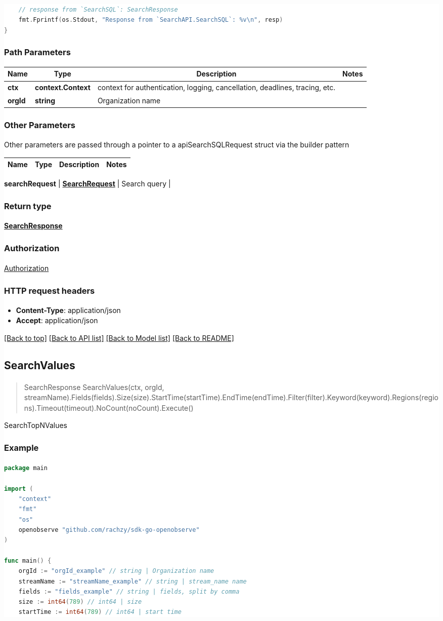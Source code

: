 ```go
	// response from `SearchSQL`: SearchResponse
	fmt.Fprintf(os.Stdout, "Response from `SearchAPI.SearchSQL`: %v\n", resp)
}
```

### Path Parameters

| Name      | Type                | Description                                                                 | Notes |
| --------- | ------------------- | --------------------------------------------------------------------------- | ----- |
| **ctx**   | **context.Context** | context for authentication, logging, cancellation, deadlines, tracing, etc. |
| **orgId** | **string**          | Organization name                                                           |

### Other Parameters

Other parameters are passed through a pointer to a apiSearchSQLRequest struct via the builder pattern

| Name | Type | Description | Notes |
| ---- | ---- | ----------- | ----- |

**searchRequest** | [**SearchRequest**](SearchRequest.md) | Search query |

### Return type

[**SearchResponse**](SearchResponse.md)

### Authorization

[Authorization](../README.md#Authorization)

### HTTP request headers

- **Content-Type**: application/json
- **Accept**: application/json

[[Back to top]](#) [[Back to API list]](../README.md#documentation-for-api-endpoints)
[[Back to Model list]](../README.md#documentation-for-models)
[[Back to README]](../README.md)

## SearchValues

> SearchResponse SearchValues(ctx, orgId, streamName).Fields(fields).Size(size).StartTime(startTime).EndTime(endTime).Filter(filter).Keyword(keyword).Regions(regions).Timeout(timeout).NoCount(noCount).Execute()

SearchTopNValues

### Example

```go
package main

import (
	"context"
	"fmt"
	"os"
	openobserve "github.com/rachzy/sdk-go-openobserve"
)

func main() {
	orgId := "orgId_example" // string | Organization name
	streamName := "streamName_example" // string | stream_name name
	fields := "fields_example" // string | fields, split by comma
	size := int64(789) // int64 | size
	startTime := int64(789) // int64 | start time
```